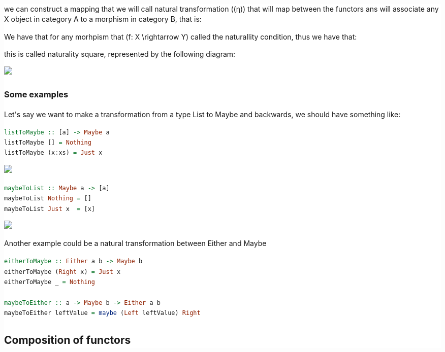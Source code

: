 we can construct a mapping that we will call natural transformation ((η)) that will map between the functors ans will associate any X object in category A to a morphism in category B, that is:


<script type="math/tex; mode=display">
η_X :F(X) \rightarrow G(X)
\\
η_X ∈ hom(B), η_X ∈ hom(B) \wedge X ∈ ob(A)
</script>

We have that for any morhpism that (f: X \rightarrow Y) called the naturallity condition, thus we have that:

<script type="math/tex; mode=display">
η_Y \circ F(f) = G(f) \circ η_X
</script>

this is called naturality square, represented by the following diagram:

<img src="http://www.ernestobossi.com.ar/media/media/blog/uploads/natural_transformations.jpeg" width="300" />

### Some examples

Let's say we want to make a transformation from a type List to Maybe and backwards, we should have something like:

```haskell
listToMaybe :: [a] -> Maybe a
listToMaybe [] = Nothing
listToMaybe (x:xs) = Just x
```

<img src="http://www.ernestobossi.com.ar/media/media/blog/uploads/list_maybe_natural_transformations.jpeg" width="500" />

```haskell
maybeToList :: Maybe a -> [a]
maybeToList Nothing = []
maybeToList Just x  = [x]
```

<img src="http://www.ernestobossi.com.ar/media/media/blog/uploads/maybe_list_natural_transformations.jpeg" width="500" />

Another example could be a natural transformation between Either and Maybe


```haskell
eitherToMaybe :: Either a b -> Maybe b
eitherToMaybe (Right x) = Just x
eitherToMaybe _ = Nothing

maybeToEither :: a -> Maybe b -> Either a b 
maybeToEither leftValue = maybe (Left leftValue) Right 
```

## Composition of functors
